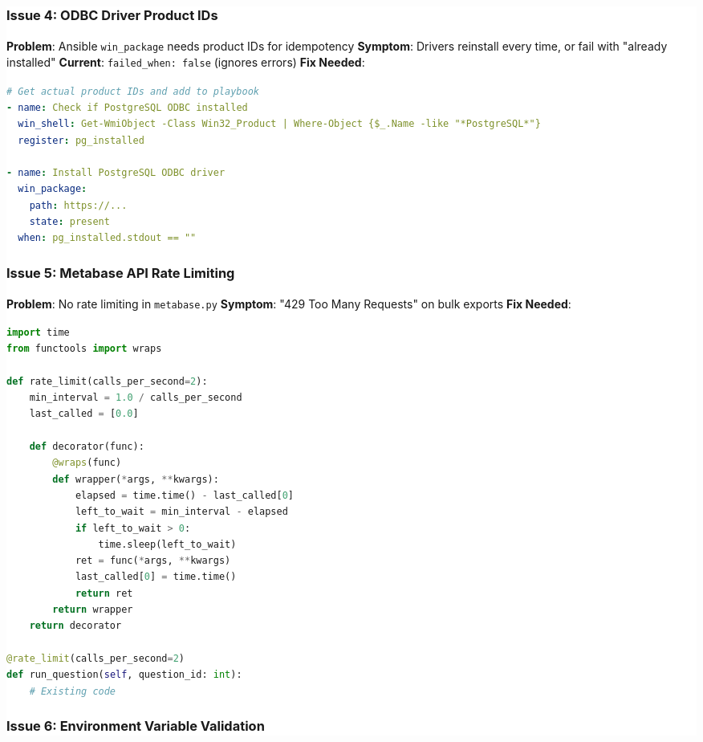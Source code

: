 ### Issue 4: ODBC Driver Product IDs

**Problem**: Ansible `win_package` needs product IDs for idempotency
**Symptom**: Drivers reinstall every time, or fail with "already installed"
**Current**: `failed_when: false` (ignores errors)
**Fix Needed**:
```yaml
# Get actual product IDs and add to playbook
- name: Check if PostgreSQL ODBC installed
  win_shell: Get-WmiObject -Class Win32_Product | Where-Object {$_.Name -like "*PostgreSQL*"}
  register: pg_installed

- name: Install PostgreSQL ODBC driver
  win_package:
    path: https://...
    state: present
  when: pg_installed.stdout == ""
```

### Issue 5: Metabase API Rate Limiting

**Problem**: No rate limiting in `metabase.py`
**Symptom**: "429 Too Many Requests" on bulk exports
**Fix Needed**:
```python
import time
from functools import wraps

def rate_limit(calls_per_second=2):
    min_interval = 1.0 / calls_per_second
    last_called = [0.0]

    def decorator(func):
        @wraps(func)
        def wrapper(*args, **kwargs):
            elapsed = time.time() - last_called[0]
            left_to_wait = min_interval - elapsed
            if left_to_wait > 0:
                time.sleep(left_to_wait)
            ret = func(*args, **kwargs)
            last_called[0] = time.time()
            return ret
        return wrapper
    return decorator

@rate_limit(calls_per_second=2)
def run_question(self, question_id: int):
    # Existing code
```

### Issue 6: Environment Variable Validation
